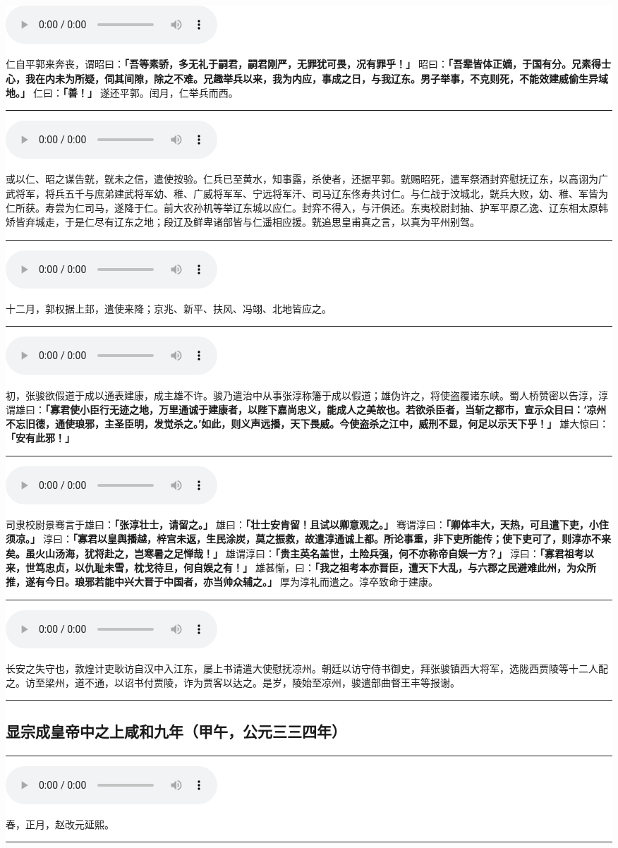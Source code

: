 
![](assets/audios/095/35.mp3)

仁自平郭来奔丧，谓昭曰：__「吾等素骄，多无礼于嗣君，嗣君刚严，无罪犹可畏，况有罪乎！」__ 昭曰：__「吾辈皆体正嫡，于国有分。兄素得士心，我在内未为所疑，伺其间隙，除之不难。兄趣举兵以来，我为内应，事成之日，与我辽东。男子举事，不克则死，不能效建威偷生异域地。」__ 仁曰：__「善！」__ 遂还平郭。闰月，仁举兵而西。

---

![](assets/audios/095/36.mp3)

或以仁、昭之谋告皝，皝未之信，遣使按验。仁兵已至黄水，知事露，杀使者，还据平郭。皝赐昭死，遣军祭酒封弈慰抚辽东，以高诩为广武将军，将兵五千与庶弟建武将军幼、稚、广威将军军、宁远将军汗、司马辽东佟寿共讨仁。与仁战于汶城北，皝兵大败，幼、稚、军皆为仁所获。寿尝为仁司马，遂降于仁。前大农孙机等举辽东城以应仁。封弈不得入，与汗俱还。东夷校尉封抽、护军平原乙逸、辽东相太原韩矫皆弃城走，于是仁尽有辽东之地；段辽及鲜卑诸部皆与仁遥相应援。皝追思皇甫真之言，以真为平州别驾。

---

![](assets/audios/095/37.mp3)

十二月，郭权据上邽，遣使来降；京兆、新平、扶风、冯翊、北地皆应之。

---

![](assets/audios/095/38.mp3)

初，张骏欲假道于成以通表建康，成主雄不许。骏乃遣治中从事张淳称籓于成以假道；雄伪许之，将使盗覆诸东峡。蜀人桥赞密以告淳，淳谓雄曰：__「寡君使小臣行无迹之地，万里通诚于建康者，以陛下嘉尚忠义，能成人之美故也。若欲杀臣者，当斩之都市，宣示众目曰：‘凉州不忘旧德，通使琅邪，主圣臣明，发觉杀之。’如此，则义声远播，天下畏威。今使盗杀之江中，威刑不显，何足以示天下乎！」__ 雄大惊曰：__「安有此邪！」__ 

---

![](assets/audios/095/39.mp3)

司隶校尉景骞言于雄曰：__「张淳壮士，请留之。」__ 雄曰：__「壮士安肯留！且试以卿意观之。」__ 骞谓淳曰：__「卿体丰大，天热，可且遣下吏，小住须凉。」__ 淳曰：__「寡君以皇舆播越，梓宫未返，生民涂炭，莫之振救，故遣淳通诚上都。所论事重，非下吏所能传；使下吏可了，则淳亦不来矣。虽火山汤海，犹将赴之，岂寒暑之足惮哉！」__ 雄谓淳曰：__「贵主英名盖世，土险兵强，何不亦称帝自娱一方？」__ 淳曰：__「寡君祖考以来，世笃忠贞，以仇耻未雪，枕戈待旦，何自娱之有！」__ 雄甚惭，曰：__「我之祖考本亦晋臣，遭天下大乱，与六郡之民避难此州，为众所推，遂有今日。琅邪若能中兴大晋于中国者，亦当帅众辅之。」__ 厚为淳礼而遣之。淳卒致命于建康。

---

![](assets/audios/095/40.mp3)

长安之失守也，敦煌计吏耿访自汉中入江东，屡上书请遣大使慰抚凉州。朝廷以访守侍书御史，拜张骏镇西大将军，选陇西贾陵等十二人配之。访至梁州，道不通，以诏书付贾陵，诈为贾客以达之。是岁，陵始至凉州，骏遣部曲督王丰等报谢。

---

## 显宗成皇帝中之上咸和九年（甲午，公元三三四年）

---

![](assets/audios/095/42.mp3)

春，正月，赵改元延熙。

---
